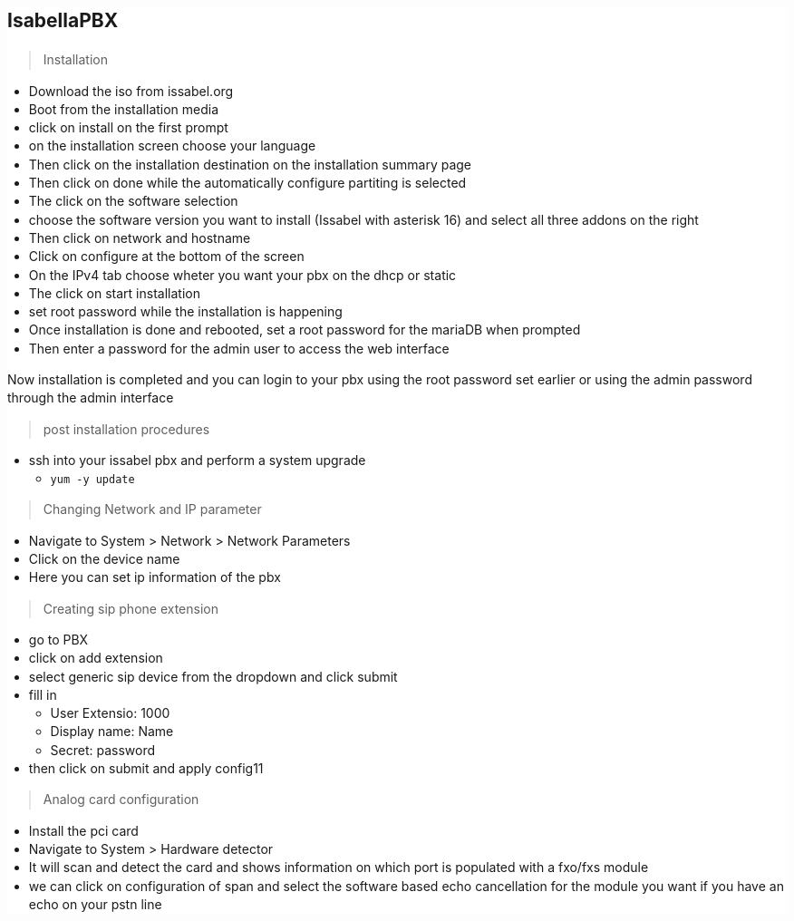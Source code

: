 ## IsabellaPBX

> Installation

- Download the iso from issabel.org
- Boot from the installation media
- click on install on the first prompt
- on the installation screen choose your language
- Then click on the installation destination on the installation summary page
- Then click on done while the automatically configure partiting is selected
- The click on the software selection
- choose the software version you want to install (Issabel with asterisk 16) and select all three addons on the right
- Then click on network and hostname
- Click on configure at the bottom of the screen
- On the IPv4 tab choose wheter you want your pbx on the dhcp or static
- The click on start installation
- set root password while the installation is happening
- Once installation is done and rebooted, set a root password for the mariaDB when prompted
- Then enter a password for the admin user to access the web interface

Now installation is completed and you can login to your pbx using the root password set earlier or using the admin password through the admin interface

> post installation procedures

- ssh into your issabel pbx and perform a system upgrade
  - `yum -y update`

> Changing Network and IP parameter

- Navigate to System > Network > Network Parameters
- Click on the device name
- Here you can set ip information of the pbx

> Creating sip phone extension

- go to PBX
- click on add extension
- select generic sip device from the dropdown and click submit
- fill in
  - User Extensio: 1000
  - Display name: Name
  - Secret: password
- then click on submit and apply config11

> Analog card configuration

- Install the pci card
- Navigate to System > Hardware detector
- It will scan and detect the card and shows information on which port is populated with a fxo/fxs module
- we can click on configuration of span and select the software based echo cancellation for the module you want if you have an echo on your pstn line

